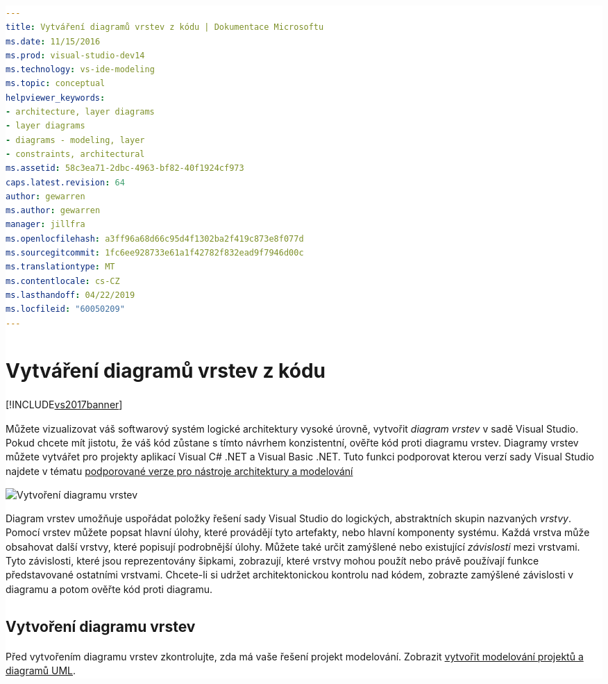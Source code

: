 ```yaml
---
title: Vytváření diagramů vrstev z kódu | Dokumentace Microsoftu
ms.date: 11/15/2016
ms.prod: visual-studio-dev14
ms.technology: vs-ide-modeling
ms.topic: conceptual
helpviewer_keywords:
- architecture, layer diagrams
- layer diagrams
- diagrams - modeling, layer
- constraints, architectural
ms.assetid: 58c3ea71-2dbc-4963-bf82-40f1924cf973
caps.latest.revision: 64
author: gewarren
ms.author: gewarren
manager: jillfra
ms.openlocfilehash: a3ff96a68d66c95d4f1302ba2f419c873e8f077d
ms.sourcegitcommit: 1fc6ee928733e61a1f42782f832ead9f7946d00c
ms.translationtype: MT
ms.contentlocale: cs-CZ
ms.lasthandoff: 04/22/2019
ms.locfileid: "60050209"
---
```

# <a name="create-layer-diagrams-from-your-code"></a>Vytváření diagramů vrstev z kódu
[!INCLUDE[vs2017banner](../includes/vs2017banner.md)]

Můžete vizualizovat váš softwarový systém logické architektury vysoké úrovně, vytvořit *diagram vrstev* v sadě Visual Studio. Pokud chcete mít jistotu, že váš kód zůstane s tímto návrhem konzistentní, ověřte kód proti diagramu vrstev. Diagramy vrstev můžete vytvářet pro projekty aplikací Visual C# .NET a Visual Basic .NET. Tuto funkci podporovat kterou verzí sady Visual Studio najdete v tématu [podporované verze pro nástroje architektury a modelování](../modeling/what-s-new-for-design-in-visual-studio.md#VersionSupport)  
  
 ![Vytvoření diagramu vrstev](../modeling/media/layerdiagramvisualizecode.png "LayerDiagramVisualizeCode")  
  
 Diagram vrstev umožňuje uspořádat položky řešení sady Visual Studio do logických, abstraktních skupin nazvaných *vrstvy*. Pomocí vrstev můžete popsat hlavní úlohy, které provádějí tyto artefakty, nebo hlavní komponenty systému. Každá vrstva může obsahovat další vrstvy, které popisují podrobnější úlohy. Můžete také určit zamýšlené nebo existující *závislosti* mezi vrstvami. Tyto závislosti, které jsou reprezentovány šipkami, zobrazují, které vrstvy mohou použít nebo právě používají funkce představované ostatními vrstvami. Chcete-li si udržet architektonickou kontrolu nad kódem, zobrazte zamýšlené závislosti v diagramu a potom ověřte kód proti diagramu.  
  
## <a name="CreateDiagram"></a> Vytvoření diagramu vrstev  
 Před vytvořením diagramu vrstev zkontrolujte, zda má vaše řešení projekt modelování. Zobrazit [vytvořit modelování projektů a diagramů UML](../modeling/create-uml-modeling-projects-and-diagrams.md).  
  